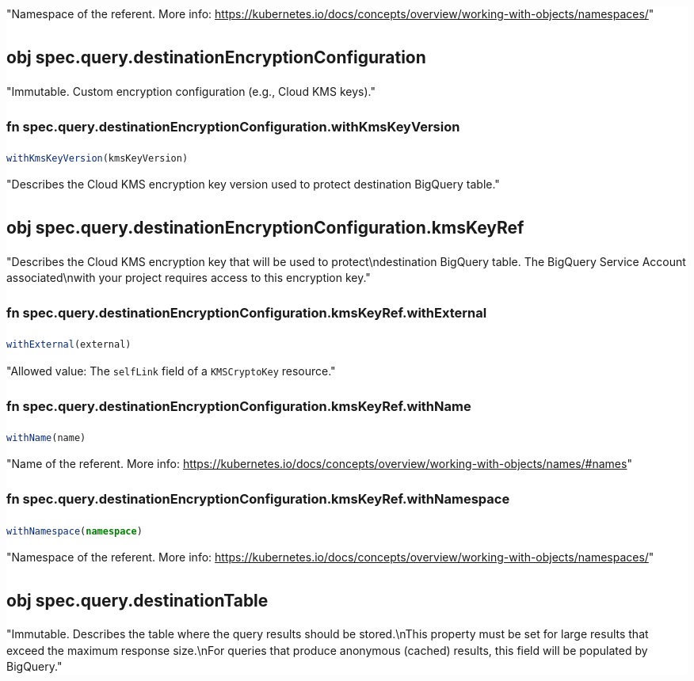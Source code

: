 "Namespace of the referent. More info: https://kubernetes.io/docs/concepts/overview/working-with-objects/namespaces/"

## obj spec.query.destinationEncryptionConfiguration

"Immutable. Custom encryption configuration (e.g., Cloud KMS keys)."

### fn spec.query.destinationEncryptionConfiguration.withKmsKeyVersion

```ts
withKmsKeyVersion(kmsKeyVersion)
```

"Describes the Cloud KMS encryption key version used to protect destination BigQuery table."

## obj spec.query.destinationEncryptionConfiguration.kmsKeyRef

"Describes the Cloud KMS encryption key that will be used to protect\ndestination BigQuery table. The BigQuery Service Account associated\nwith your project requires access to this encryption key."

### fn spec.query.destinationEncryptionConfiguration.kmsKeyRef.withExternal

```ts
withExternal(external)
```

"Allowed value: The `selfLink` field of a `KMSCryptoKey` resource."

### fn spec.query.destinationEncryptionConfiguration.kmsKeyRef.withName

```ts
withName(name)
```

"Name of the referent. More info: https://kubernetes.io/docs/concepts/overview/working-with-objects/names/#names"

### fn spec.query.destinationEncryptionConfiguration.kmsKeyRef.withNamespace

```ts
withNamespace(namespace)
```

"Namespace of the referent. More info: https://kubernetes.io/docs/concepts/overview/working-with-objects/namespaces/"

## obj spec.query.destinationTable

"Immutable. Describes the table where the query results should be stored.\nThis property must be set for large results that exceed the maximum response size.\nFor queries that produce anonymous (cached) results, this field will be populated by BigQuery."
